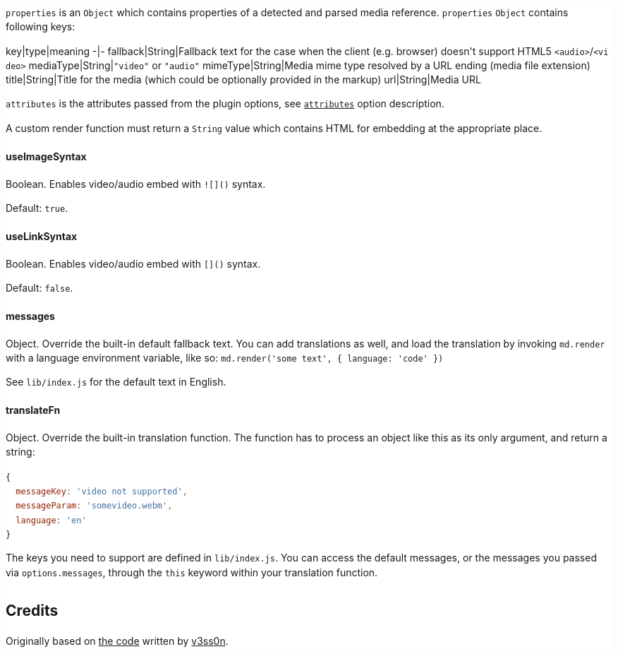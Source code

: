 `properties` is an `Object` which contains properties of a detected and parsed media reference. `properties` `Object` contains following keys:

key|type|meaning
-|-
fallback|String|Fallback text for the case when the client (e.g. browser) doesn't support HTML5 `<audio>`/`<video>`
mediaType|String|`"video"` or `"audio"`
mimeType|String|Media mime type resolved by a URL ending (media file extension)
title|String|Title for the media (which could be optionally provided in the markup)
url|String|Media URL

`attributes` is the attributes passed from the plugin options, see [`attributes`](#attributes) option description.

A custom render function must return a `String` value which contains HTML for embedding at the appropriate place.

#### useImageSyntax

Boolean. Enables video/audio embed with ```![]()``` syntax.

Default: `true`.

#### useLinkSyntax

Boolean. Enables video/audio embed with ```[]()``` syntax.

Default: `false`.

#### messages

Object. Override the built-in default fallback text. You can add translations as
well, and load the translation by invoking `md.render` with a language
environment variable, like so: `md.render('some text', { language: 'code' })`

See `lib/index.js` for the default text in English.

#### translateFn

Object. Override the built-in translation function. The function has to process
an object like this as its only argument, and return a string:

````javascript
{
  messageKey: 'video not supported',
  messageParam: 'somevideo.webm',
  language: 'en'
}
````

The keys you need to support are defined in `lib/index.js`. You can access the
default messages, or the messages you passed via `options.messages`, through
the `this` keyword within your translation function.

## Credits

Originally based on [the code](http://talk.commonmark.org/t/embedded-audio-and-video/441/16) written by [v3ss0n](https://github.com/v3ss0n).
